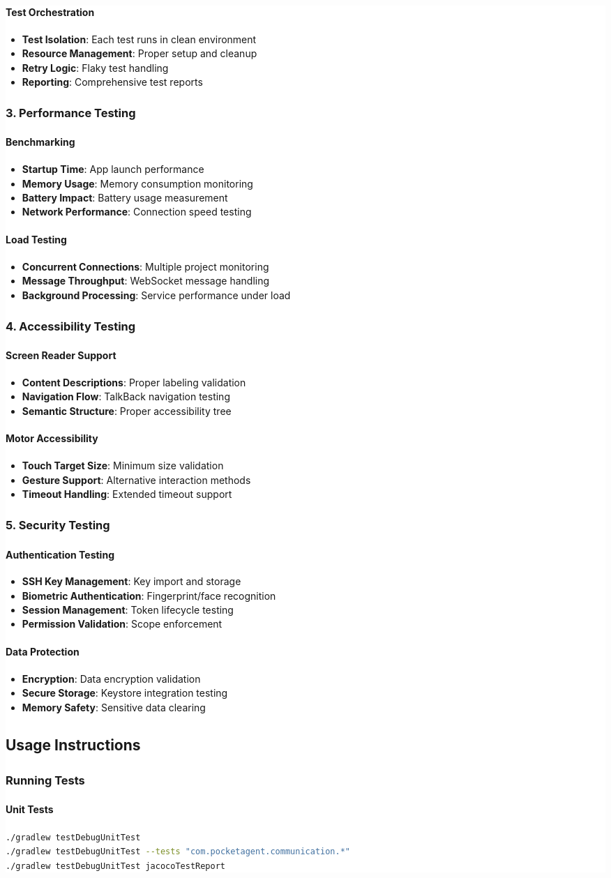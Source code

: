 #### Test Orchestration
- **Test Isolation**: Each test runs in clean environment
- **Resource Management**: Proper setup and cleanup
- **Retry Logic**: Flaky test handling
- **Reporting**: Comprehensive test reports

### 3. Performance Testing

#### Benchmarking
- **Startup Time**: App launch performance
- **Memory Usage**: Memory consumption monitoring
- **Battery Impact**: Battery usage measurement
- **Network Performance**: Connection speed testing

#### Load Testing
- **Concurrent Connections**: Multiple project monitoring
- **Message Throughput**: WebSocket message handling
- **Background Processing**: Service performance under load

### 4. Accessibility Testing

#### Screen Reader Support
- **Content Descriptions**: Proper labeling validation
- **Navigation Flow**: TalkBack navigation testing
- **Semantic Structure**: Proper accessibility tree

#### Motor Accessibility
- **Touch Target Size**: Minimum size validation
- **Gesture Support**: Alternative interaction methods
- **Timeout Handling**: Extended timeout support

### 5. Security Testing

#### Authentication Testing
- **SSH Key Management**: Key import and storage
- **Biometric Authentication**: Fingerprint/face recognition
- **Session Management**: Token lifecycle testing
- **Permission Validation**: Scope enforcement

#### Data Protection
- **Encryption**: Data encryption validation
- **Secure Storage**: Keystore integration testing
- **Memory Safety**: Sensitive data clearing

## Usage Instructions

### Running Tests

#### Unit Tests
```bash
./gradlew testDebugUnitTest
./gradlew testDebugUnitTest --tests "com.pocketagent.communication.*"
./gradlew testDebugUnitTest jacocoTestReport
```
